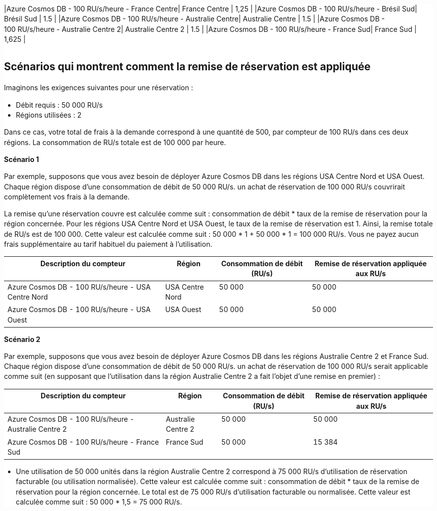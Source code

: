 |Azure Cosmos DB - 100 RU/s/heure - France Centre|   France Centre      |    1,25      |
|Azure Cosmos DB - 100 RU/s/heure - Brésil Sud|  Brésil Sud       |   1.5      |
|Azure Cosmos DB - 100 RU/s/heure - Australie Centre|   Australie Centre      |   1.5      |
|Azure Cosmos DB - 100 RU/s/heure - Australie Centre 2| Australie Centre 2        |    1.5     |
|Azure Cosmos DB - 100 RU/s/heure - France Sud|    France Sud     |    1,625     |

## <a name="scenarios-that-show-how-the-reservation-discount-is-applied"></a>Scénarios qui montrent comment la remise de réservation est appliquée

Imaginons les exigences suivantes pour une réservation :

* Débit requis : 50 000 RU/s  
* Régions utilisées : 2

Dans ce cas, votre total de frais à la demande correspond à une quantité de 500, par compteur de 100 RU/s dans ces deux régions. La consommation de RU/s totale est de 100 000 par heure.

**Scénario 1**

Par exemple, supposons que vous avez besoin de déployer Azure Cosmos DB dans les régions USA Centre Nord et USA Ouest. Chaque région dispose d’une consommation de débit de 50 000 RU/s. un achat de réservation de 100 000 RU/s couvrirait complètement vos frais à la demande.

La remise qu’une réservation couvre est calculée comme suit : consommation de débit * taux de la remise de réservation pour la région concernée. Pour les régions USA Centre Nord et USA Ouest, le taux de la remise de réservation est 1. Ainsi, la remise totale de RU/s est de 100 000. Cette valeur est calculée comme suit : 50 000 * 1 + 50 000 * 1 = 100 000 RU/s. Vous ne payez aucun frais supplémentaire au tarif habituel du paiement à l’utilisation.

|Description du compteur | Région |Consommation de débit (RU/s) |Remise de réservation appliquée aux RU/s |
|---------|---------|---------|---------|
|Azure Cosmos DB - 100 RU/s/heure - USA Centre Nord  |   USA Centre Nord  | 50 000  | 50 000  |
|Azure Cosmos DB - 100 RU/s/heure - USA Ouest  |  USA Ouest   |  50 000  |  50 000 |

**Scénario 2**

Par exemple, supposons que vous avez besoin de déployer Azure Cosmos DB dans les régions Australie Centre 2 et France Sud. Chaque région dispose d’une consommation de débit de 50 000 RU/s. un achat de réservation de 100 000 RU/s serait applicable comme suit (en supposant que l’utilisation dans la région Australie Centre 2 a fait l’objet d’une remise en premier) :

|Description du compteur | Région |Consommation de débit (RU/s) |Remise de réservation appliquée aux RU/s |
|---------|---------|---------|---------|
|Azure Cosmos DB - 100 RU/s/heure - Australie Centre 2  |  Australie Centre 2   |  50 000  |  50 000   |
|Azure Cosmos DB - 100 RU/s/heure - France Sud  |  France Sud   |  50 000 |  15 384  |

*  Une utilisation de 50 000 unités dans la région Australie Centre 2 correspond à 75 000 RU/s d’utilisation de réservation facturable (ou utilisation normalisée). Cette valeur est calculée comme suit : consommation de débit * taux de la remise de réservation pour la région concernée. Le total est de 75 000 RU/s d’utilisation facturable ou normalisée. Cette valeur est calculée comme suit : 50 000 * 1,5 = 75 000 RU/s.
